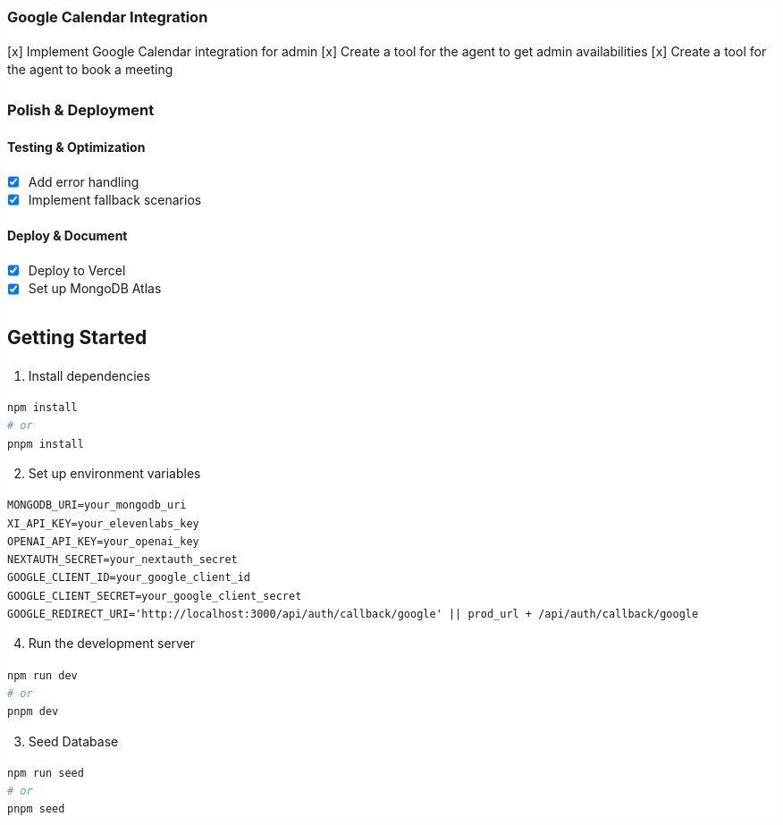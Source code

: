 ### Google Calendar Integration

[x] Implement Google Calendar integration for admin
[x] Create a tool for the agent to get admin availabilities
[x] Create a tool for the agent to book a meeting

### Polish & Deployment

#### Testing & Optimization

- [x] Add error handling
- [x] Implement fallback scenarios

#### Deploy & Document

- [x] Deploy to Vercel
- [x] Set up MongoDB Atlas

## Getting Started

1. Install dependencies

```bash
npm install
# or
pnpm install
```

2. Set up environment variables

```env
MONGODB_URI=your_mongodb_uri
XI_API_KEY=your_elevenlabs_key
OPENAI_API_KEY=your_openai_key
NEXTAUTH_SECRET=your_nextauth_secret
GOOGLE_CLIENT_ID=your_google_client_id
GOOGLE_CLIENT_SECRET=your_google_client_secret
GOOGLE_REDIRECT_URI='http://localhost:3000/api/auth/callback/google' || prod_url + /api/auth/callback/google

```

4. Run the development server

```bash
npm run dev
# or
pnpm dev
```

3. Seed Database

```bash
npm run seed
# or
pnpm seed
```

